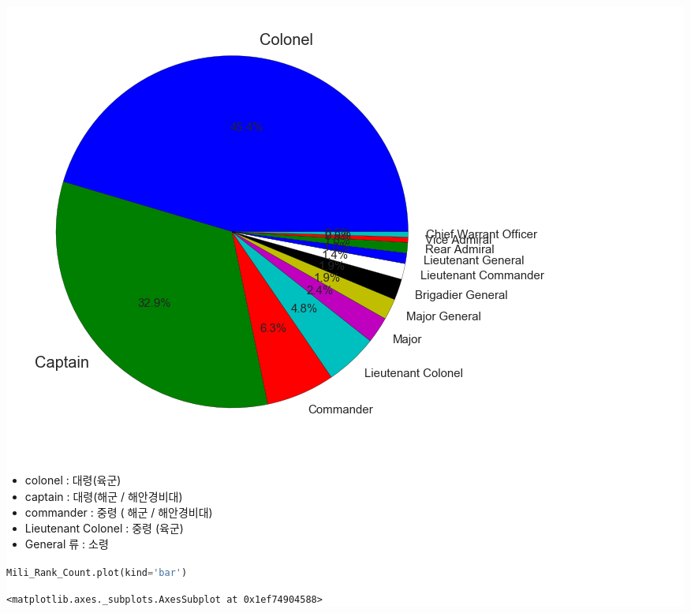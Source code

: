 ![png](/src/0609/NASA/output_80_0.png)


 - colonel : 대령(육군)
 - captain : 대령(해군 / 해안경비대)
 - commander : 중령 ( 해군 / 해안경비대)
 - Lieutenant Colonel : 중령 (육군)
 - General 류 : 소령


```python
Mili_Rank_Count.plot(kind='bar')
```




    <matplotlib.axes._subplots.AxesSubplot at 0x1ef74904588>




